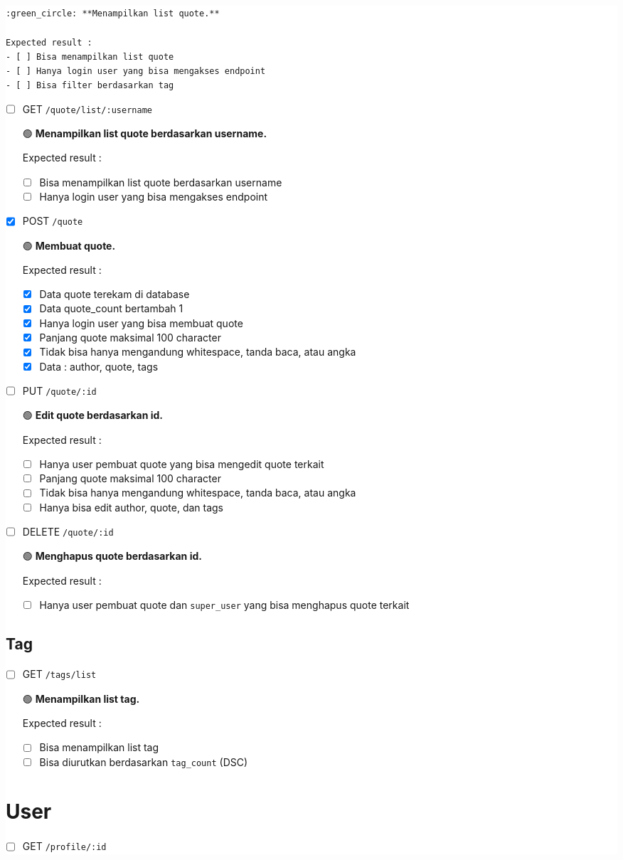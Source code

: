     :green_circle: **Menampilkan list quote.**

    Expected result :
    - [ ] Bisa menampilkan list quote
    - [ ] Hanya login user yang bisa mengakses endpoint
    - [ ] Bisa filter berdasarkan tag

- [ ] GET `/quote/list/:username`
    
    :green_circle: **Menampilkan list quote berdasarkan username.**

    Expected result :
    - [ ] Bisa menampilkan list quote berdasarkan username
    - [ ] Hanya login user yang bisa mengakses endpoint

- [x] POST `/quote`

    :green_circle: **Membuat quote.**
    
    Expected result :
    - [x] Data quote terekam di database
    - [x] Data quote_count bertambah 1
    - [x] Hanya login user yang bisa membuat quote
    - [x] Panjang quote maksimal 100 character
    - [x] Tidak bisa hanya mengandung whitespace, tanda baca, atau angka
    - [x] Data : author, quote, tags

- [ ] PUT `/quote/:id`

    :green_circle: **Edit quote berdasarkan id.**
    
    Expected result :
    - [ ] Hanya user pembuat quote yang bisa mengedit quote terkait
    - [ ] Panjang quote maksimal 100 character
    - [ ] Tidak bisa hanya mengandung whitespace, tanda baca, atau angka
    - [ ] Hanya bisa edit author, quote, dan tags

- [ ] DELETE `/quote/:id`

    :green_circle: **Menghapus quote berdasarkan id.**
    
    Expected result :
    - [ ] Hanya user pembuat quote dan `super_user` yang bisa menghapus quote terkait

## Tag
- [ ] GET `/tags/list`

     :green_circle: **Menampilkan list tag.**

     Expected result :
     - [ ] Bisa menampilkan list tag
     - [ ] Bisa diurutkan berdasarkan `tag_count` (DSC)

# User
- [ ] GET `/profile/:id`

